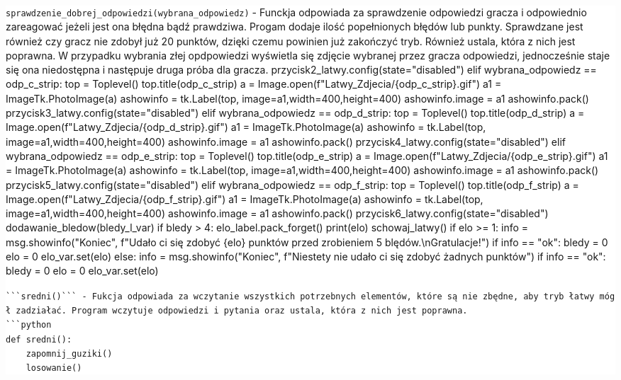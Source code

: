 ```sprawdzenie_dobrej_odpowiedzi(wybrana_odpowiedz)``` - Funckja odpowiada za sprawdzenie odpowiedzi gracza i odpowiednio zareagować jeżeli jest ona błędna bądź prawdziwa. Progam dodaje ilość popełnionych błędów lub punkty. Sprawdzane jest również czy gracz nie zdobył już 20 punktów, dzięki czemu powinien już zakończyć tryb. Również ustala, która z nich jest poprawna. W przypadku wybrania złej opdpowiedzi wyświetla się zdjęcie wybranej przez gracza odpowiedzi, jednocześnie staje się ona niedostępna i następuje druga próba dla gracza. 
             przycisk2_latwy.config(state="disabled")
        elif wybrana_odpowiedz == odp_c_strip:
             top = Toplevel()
             top.title(odp_c_strip)
             a = Image.open(f"Latwy_Zdjecia/{odp_c_strip}.gif")
             a1 = ImageTk.PhotoImage(a)
             ashowinfo = tk.Label(top, image=a1,width=400,height=400)
             ashowinfo.image = a1
             ashowinfo.pack()
             przycisk3_latwy.config(state="disabled")
        elif wybrana_odpowiedz == odp_d_strip:
             top = Toplevel()
             top.title(odp_d_strip)
             a = Image.open(f"Latwy_Zdjecia/{odp_d_strip}.gif")
             a1 = ImageTk.PhotoImage(a)
             ashowinfo = tk.Label(top, image=a1,width=400,height=400)
             ashowinfo.image = a1
             ashowinfo.pack()
             przycisk4_latwy.config(state="disabled")
        elif wybrana_odpowiedz == odp_e_strip:
             top = Toplevel()
             top.title(odp_e_strip)
             a = Image.open(f"Latwy_Zdjecia/{odp_e_strip}.gif")
             a1 = ImageTk.PhotoImage(a)
             ashowinfo = tk.Label(top, image=a1,width=400,height=400)
             ashowinfo.image = a1
             ashowinfo.pack()
             przycisk5_latwy.config(state="disabled")
        elif wybrana_odpowiedz == odp_f_strip:
             top = Toplevel()
             top.title(odp_f_strip)
             a = Image.open(f"Latwy_Zdjecia/{odp_f_strip}.gif")
             a1 = ImageTk.PhotoImage(a)
             ashowinfo = tk.Label(top, image=a1,width=400,height=400)
             ashowinfo.image = a1
             ashowinfo.pack()
             przycisk6_latwy.config(state="disabled")
        dodawanie_bledow(bledy_l_var)
        if bledy > 4:
            elo_label.pack_forget()
            print(elo)
            schowaj_latwy()
            if elo >= 1:
                info = msg.showinfo("Koniec", f"Udało ci się zdobyć {elo} punktów przed zrobieniem 5 blędów.\nGratulacje!")
                if info == "ok":
                    bledy = 0
                    elo = 0
                    elo_var.set(elo)
            else:
                info = msg.showinfo("Koniec",
                                    f"Niestety nie udało ci się zdobyć żadnych punktów")
                if info == "ok":
                    bledy = 0
                    elo = 0
                    elo_var.set(elo)

```
```sredni()``` - Fukcja odpowiada za wczytanie wszystkich potrzebnych elementów, które są nie zbędne, aby tryb łatwy mógł zadziałać. Program wczytuje odpowiedzi i pytania oraz ustala, która z nich jest poprawna. 
```python
def sredni():
    zapomnij_guziki()
    losowanie()
```